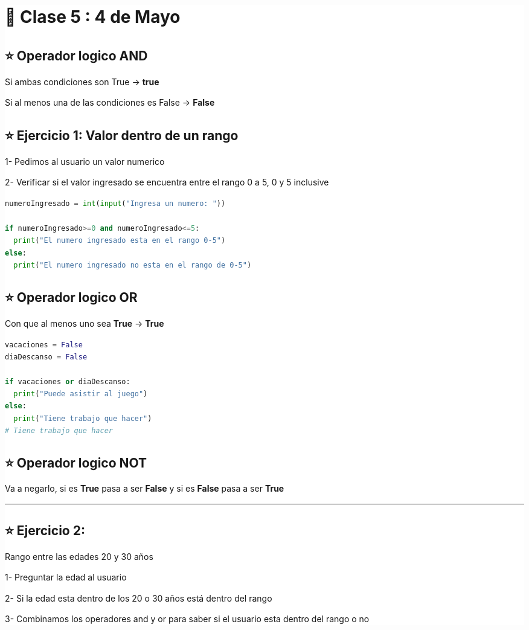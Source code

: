 
# :book: Clase 5 : 4 de Mayo

## :star:  Operador logico AND

Si ambas condiciones son True -> **true**

Si al menos una de las condiciones es False -> **False**

## :star: Ejercicio 1: Valor dentro de un rango

1- Pedimos al usuario un valor numerico

2- Verificar si el valor ingresado se encuentra entre el rango 0 a 5, 0 y 5 inclusive

```Python
numeroIngresado = int(input("Ingresa un numero: "))

if numeroIngresado>=0 and numeroIngresado<=5:
  print("El numero ingresado esta en el rango 0-5")
else:
  print("El numero ingresado no esta en el rango de 0-5")
```

## :star:  Operador logico OR

Con que al menos uno sea **True** -> **True**
```Python
vacaciones = False
diaDescanso = False

if vacaciones or diaDescanso:
  print("Puede asistir al juego")
else:
  print("Tiene trabajo que hacer")
# Tiene trabajo que hacer
```
## :star:  Operador logico NOT

Va a negarlo, si es **True** pasa a ser **False** y si es **False** pasa a ser **True**


---

## :star: Ejercicio 2:

Rango entre las edades 20 y 30 años

1- Preguntar la edad al usuario

2- Si la edad esta dentro de los 20 o 30 años está dentro del rango

3- Combinamos los operadores and y or para saber si el usuario esta dentro del rango o no
